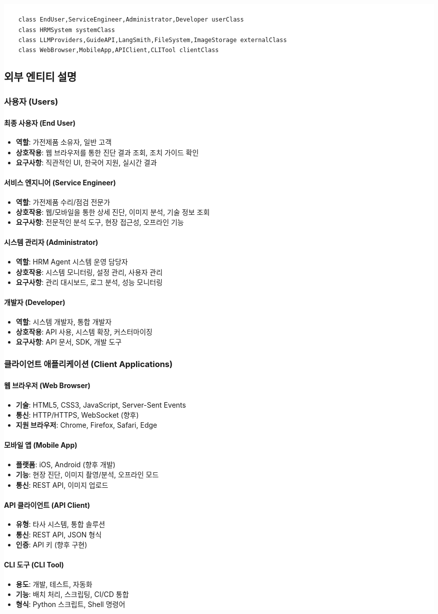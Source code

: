 ```mermaid
    
    class EndUser,ServiceEngineer,Administrator,Developer userClass
    class HRMSystem systemClass
    class LLMProviders,GuideAPI,LangSmith,FileSystem,ImageStorage externalClass
    class WebBrowser,MobileApp,APIClient,CLITool clientClass
```

## 외부 엔티티 설명

### 사용자 (Users)

#### 최종 사용자 (End User)
- **역할**: 가전제품 소유자, 일반 고객
- **상호작용**: 웹 브라우저를 통한 진단 결과 조회, 조치 가이드 확인
- **요구사항**: 직관적인 UI, 한국어 지원, 실시간 결과

#### 서비스 엔지니어 (Service Engineer)
- **역할**: 가전제품 수리/점검 전문가
- **상호작용**: 웹/모바일을 통한 상세 진단, 이미지 분석, 기술 정보 조회
- **요구사항**: 전문적인 분석 도구, 현장 접근성, 오프라인 기능

#### 시스템 관리자 (Administrator)
- **역할**: HRM Agent 시스템 운영 담당자
- **상호작용**: 시스템 모니터링, 설정 관리, 사용자 관리
- **요구사항**: 관리 대시보드, 로그 분석, 성능 모니터링

#### 개발자 (Developer)
- **역할**: 시스템 개발자, 통합 개발자
- **상호작용**: API 사용, 시스템 확장, 커스터마이징
- **요구사항**: API 문서, SDK, 개발 도구

### 클라이언트 애플리케이션 (Client Applications)

#### 웹 브라우저 (Web Browser)
- **기술**: HTML5, CSS3, JavaScript, Server-Sent Events
- **통신**: HTTP/HTTPS, WebSocket (향후)
- **지원 브라우저**: Chrome, Firefox, Safari, Edge

#### 모바일 앱 (Mobile App)
- **플랫폼**: iOS, Android (향후 개발)
- **기능**: 현장 진단, 이미지 촬영/분석, 오프라인 모드
- **통신**: REST API, 이미지 업로드

#### API 클라이언트 (API Client)
- **유형**: 타사 시스템, 통합 솔루션
- **통신**: REST API, JSON 형식
- **인증**: API 키 (향후 구현)

#### CLI 도구 (CLI Tool)
- **용도**: 개발, 테스트, 자동화
- **기능**: 배치 처리, 스크립팅, CI/CD 통합
- **형식**: Python 스크립트, Shell 명령어
